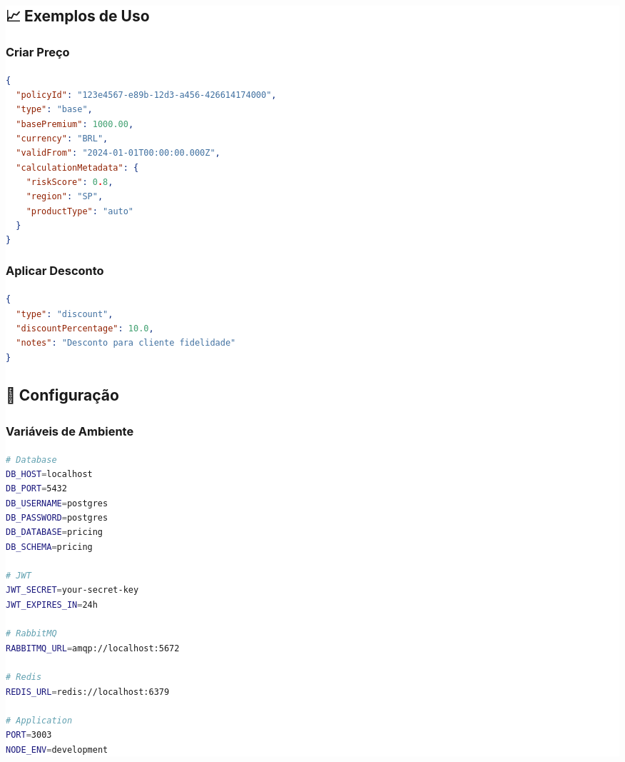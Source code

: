 ## 📈 Exemplos de Uso

### Criar Preço
```json
{
  "policyId": "123e4567-e89b-12d3-a456-426614174000",
  "type": "base",
  "basePremium": 1000.00,
  "currency": "BRL",
  "validFrom": "2024-01-01T00:00:00.000Z",
  "calculationMetadata": {
    "riskScore": 0.8,
    "region": "SP",
    "productType": "auto"
  }
}
```

### Aplicar Desconto
```json
{
  "type": "discount",
  "discountPercentage": 10.0,
  "notes": "Desconto para cliente fidelidade"
}
```

## 🔧 Configuração

### Variáveis de Ambiente
```bash
# Database
DB_HOST=localhost
DB_PORT=5432
DB_USERNAME=postgres
DB_PASSWORD=postgres
DB_DATABASE=pricing
DB_SCHEMA=pricing

# JWT
JWT_SECRET=your-secret-key
JWT_EXPIRES_IN=24h

# RabbitMQ
RABBITMQ_URL=amqp://localhost:5672

# Redis
REDIS_URL=redis://localhost:6379

# Application
PORT=3003
NODE_ENV=development
```
